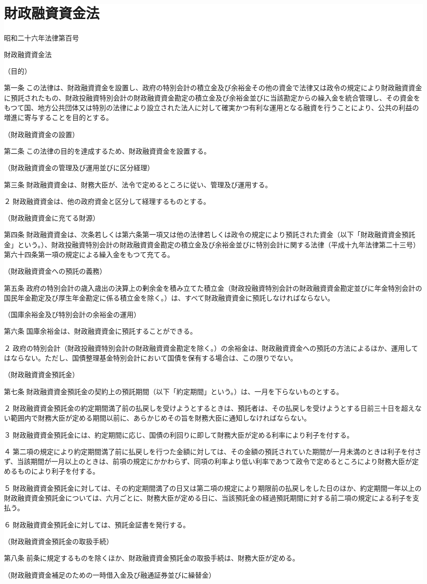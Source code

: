 # 財政融資資金法

昭和二十六年法律第百号

財政融資資金法

（目的）

第一条 この法律は、財政融資資金を設置し、政府の特別会計の積立金及び余裕金その他の資金で法律又は政令の規定により財政融資資金に預託されたもの、財政投融資特別会計の財政融資資金勘定の積立金及び余裕金並びに当該勘定からの繰入金を統合管理し、その資金をもつて国、地方公共団体又は特別の法律により設立された法人に対して確実かつ有利な運用となる融資を行うことにより、公共の利益の増進に寄与することを目的とする。

（財政融資資金の設置）

第二条 この法律の目的を達成するため、財政融資資金を設置する。

（財政融資資金の管理及び運用並びに区分経理）

第三条 財政融資資金は、財務大臣が、法令で定めるところに従い、管理及び運用する。

２ 財政融資資金は、他の政府資金と区分して経理するものとする。

（財政融資資金に充てる財源）

第四条 財政融資資金は、次条若しくは第六条第一項又は他の法律若しくは政令の規定により預託された資金（以下「財政融資資金預託金」という。）、財政投融資特別会計の財政融資資金勘定の積立金及び余裕金並びに特別会計に関する法律（平成十九年法律第二十三号）第六十四条第一項の規定による繰入金をもつて充てる。

（財政融資資金への預託の義務）

第五条 政府の特別会計の歳入歳出の決算上の剰余金を積み立てた積立金（財政投融資特別会計の財政融資資金勘定並びに年金特別会計の国民年金勘定及び厚生年金勘定に係る積立金を除く。）は、すべて財政融資資金に預託しなければならない。

（国庫余裕金及び特別会計の余裕金の運用）

第六条 国庫余裕金は、財政融資資金に預託することができる。

２ 政府の特別会計（財政投融資特別会計の財政融資資金勘定を除く。）の余裕金は、財政融資資金への預託の方法によるほか、運用してはならない。ただし、国債整理基金特別会計において国債を保有する場合は、この限りでない。

（財政融資資金預託金）

第七条 財政融資資金預託金の契約上の預託期間（以下「約定期間」という。）は、一月を下らないものとする。

２ 財政融資資金預託金の約定期間満了前の払戻しを受けようとするときは、預託者は、その払戻しを受けようとする日前三十日を超えない範囲内で財務大臣が定める期間以前に、あらかじめその旨を財務大臣に通知しなければならない。

３ 財政融資資金預託金には、約定期間に応じ、国債の利回りに即して財務大臣が定める利率により利子を付する。

４ 第二項の規定により約定期間満了前に払戻しを行つた金額に対しては、その金額の預託されていた期間が一月未満のときは利子を付さず、当該期間が一月以上のときは、前項の規定にかかわらず、同項の利率より低い利率であつて政令で定めるところにより財務大臣が定めるものにより利子を付する。

５ 財政融資資金預託金に対しては、その約定期間満了の日又は第二項の規定により期限前の払戻しをした日のほか、約定期間一年以上の財政融資資金預託金については、六月ごとに、財務大臣が定める日に、当該預託金の経過預託期間に対する前二項の規定による利子を支払う。

６ 財政融資資金預託金に対しては、預託金証書を発行する。

（財政融資資金預託金の取扱手続）

第八条 前条に規定するものを除くほか、財政融資資金預託金の取扱手続は、財務大臣が定める。

（財政融資資金補足のための一時借入金及び融通証券並びに繰替金）
